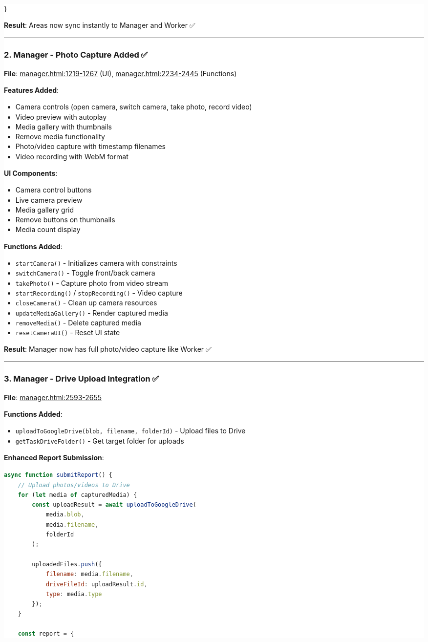 ```javascript
}
```

**Result**: Areas now sync instantly to Manager and Worker ✅

---

### 2. Manager - Photo Capture Added ✅
**File**: [manager.html:1219-1267](manager.html#L1219-L1267) (UI), [manager.html:2234-2445](manager.html#L2234-L2445) (Functions)

**Features Added**:
- Camera controls (open camera, switch camera, take photo, record video)
- Video preview with autoplay
- Media gallery with thumbnails
- Remove media functionality
- Photo/video capture with timestamp filenames
- Video recording with WebM format

**UI Components**:
- Camera control buttons
- Live camera preview
- Media gallery grid
- Remove buttons on thumbnails
- Media count display

**Functions Added**:
- `startCamera()` - Initializes camera with constraints
- `switchCamera()` - Toggle front/back camera
- `takePhoto()` - Capture photo from video stream
- `startRecording()` / `stopRecording()` - Video capture
- `closeCamera()` - Clean up camera resources
- `updateMediaGallery()` - Render captured media
- `removeMedia()` - Delete captured media
- `resetCameraUI()` - Reset UI state

**Result**: Manager now has full photo/video capture like Worker ✅

---

### 3. Manager - Drive Upload Integration ✅
**File**: [manager.html:2593-2655](manager.html#L2593-L2655)

**Functions Added**:
- `uploadToGoogleDrive(blob, filename, folderId)` - Upload files to Drive
- `getTaskDriveFolder()` - Get target folder for uploads

**Enhanced Report Submission**:
```javascript
async function submitReport() {
    // Upload photos/videos to Drive
    for (let media of capturedMedia) {
        const uploadResult = await uploadToGoogleDrive(
            media.blob,
            media.filename,
            folderId
        );

        uploadedFiles.push({
            filename: media.filename,
            driveFileId: uploadResult.id,
            type: media.type
        });
    }

    const report = {
```